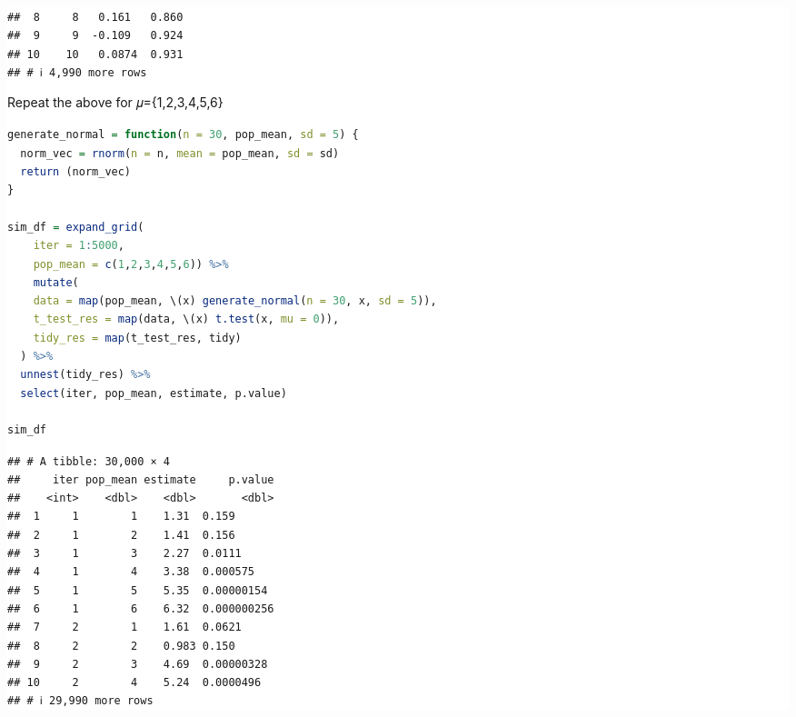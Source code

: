     ##  8     8   0.161   0.860 
    ##  9     9  -0.109   0.924 
    ## 10    10   0.0874  0.931 
    ## # ℹ 4,990 more rows

Repeat the above for 𝜇={1,2,3,4,5,6}

``` r
generate_normal = function(n = 30, pop_mean, sd = 5) {
  norm_vec = rnorm(n = n, mean = pop_mean, sd = sd)
  return (norm_vec)
}

sim_df = expand_grid(
    iter = 1:5000,
    pop_mean = c(1,2,3,4,5,6)) %>% 
    mutate(
    data = map(pop_mean, \(x) generate_normal(n = 30, x, sd = 5)),
    t_test_res = map(data, \(x) t.test(x, mu = 0)),
    tidy_res = map(t_test_res, tidy)
  ) %>% 
  unnest(tidy_res) %>% 
  select(iter, pop_mean, estimate, p.value)

sim_df
```

    ## # A tibble: 30,000 × 4
    ##     iter pop_mean estimate     p.value
    ##    <int>    <dbl>    <dbl>       <dbl>
    ##  1     1        1    1.31  0.159      
    ##  2     1        2    1.41  0.156      
    ##  3     1        3    2.27  0.0111     
    ##  4     1        4    3.38  0.000575   
    ##  5     1        5    5.35  0.00000154 
    ##  6     1        6    6.32  0.000000256
    ##  7     2        1    1.61  0.0621     
    ##  8     2        2    0.983 0.150      
    ##  9     2        3    4.69  0.00000328 
    ## 10     2        4    5.24  0.0000496  
    ## # ℹ 29,990 more rows
